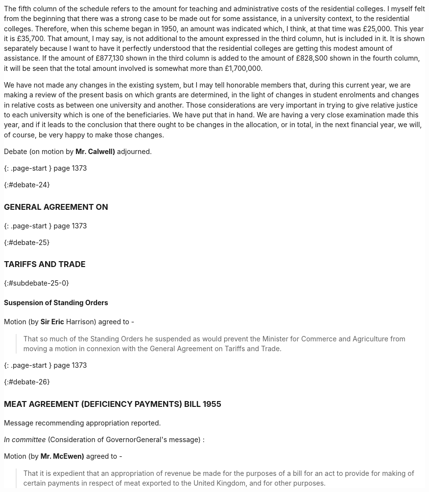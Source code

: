 The fifth column of the schedule refers to the amount for teaching and administrative costs of the residential colleges. I myself felt from the beginning that there was a strong case to be made out for some assistance, in a university context, to the residential colleges. Therefore, when this scheme began in 1950, an amount was indicated which, I think, at that time was £25,000. This year it is £35,700. That amount, I may say, is not additional to the amount expressed in the third column, hut is included in it. It is shown separately because I want to have it perfectly understood that the residential colleges are getting this modest amount of assistance. If the amount of £877,130 shown in the third column is added to the amount of £828,S00 shown in the fourth column, it will be seen that the total amount involved is somewhat more than £1,700,000. 

We have not made any changes in the existing system, but I may tell honorable members that, during this current year, we are making a review of the present basis on which grants are determined, in the light of changes in student enrolments and changes in relative costs as between one university and another. Those considerations are very important in trying to give relative justice to each university which is one of the beneficiaries. We have put that in hand. We are having a very close examination made this year, and if it leads to the conclusion that there ought to be changes in the allocation, or in total, in the next financial year, we will, of course, be very happy to make those changes. 

Debate (on motion by  **Mr. Calwell)**  adjourned. 

{: .page-start }
page 1373

{:#debate-24}
### GENERAL AGREEMENT ON

{: .page-start }
page 1373

{:#debate-25}
### TARIFFS AND TRADE

{:#subdebate-25-0}
#### Suspension of Standing Orders

Motion (by  **Sir Eric**  Harrison) agreed to - 

  >That so much of the Standing Orders he suspended as would prevent the Minister for Commerce and Agriculture from moving a motion in connexion with the General Agreement on Tariffs and Trade. 

{: .page-start }
page 1373

{:#debate-26}
### MEAT AGREEMENT (DEFICIENCY PAYMENTS) BILL 1955

Message recommending appropriation reported. 


 *In committee* (Consideration of GovernorGeneral's message) : 

Motion (by  **Mr. McEwen)**  agreed to - 

  >That it is expedient that an appropriation of revenue be made for the purposes of a bill for an act to provide for making of certain payments in respect of meat exported to the United Kingdom, and for other purposes. 
